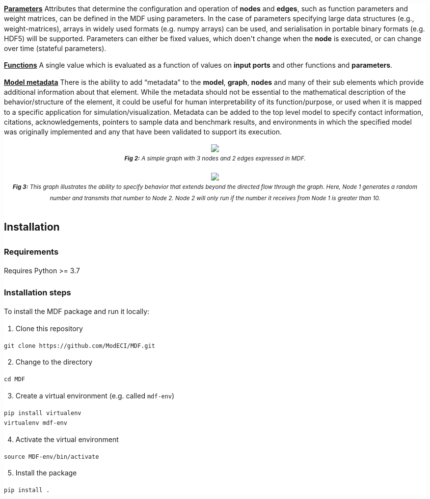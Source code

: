 **[Parameters](https://github.com/ModECI/MDF/blob/main/docs/README.md#node)** Attributes that determine the configuration and operation of **nodes** and **edges**, such as function parameters and weight matrices, can be defined in the MDF using parameters. In the case of parameters specifying large data structures (e.g., weight-matrices), arrays in widely used formats (e.g. numpy arrays) can be used, and serialisation in portable binary formats (e.g. HDF5) will be supported. Parameters can either be fixed values, which doen't change when the **node** is executed, or can change over time (stateful parameters).

**[Functions](https://github.com/ModECI/MDF/blob/main/docs/README.md#function)** A single value which is evaluated as a function of values on **input ports** and other functions and **parameters**.

**[Model metadata](https://github.com/ModECI/MDF/blob/main/docs/README.md#model)** There is the ability to add “metadata” to the **model**, **graph**, **nodes** and many of their sub elements which provide additional information about that element. While the metadata should not be essential to the mathematical description of the behavior/structure of the element, it could be useful for human interpretability of its function/purpose, or used when it is mapped to a specific application for simulation/visualization. Metadata can be added to the top level model to specify contact information, citations, acknowledgements, pointers to sample data and benchmark results, and environments in which the specified model was originally implemented and any that have been validated to support its execution.

<p align="center"><img src="docs/images/MDFgraph1.png" width="700px"><br/><sup><i><b>Fig 2:</b> A simple graph with 3 nodes and 2 edges expressed in MDF.</i></sup></p>

<p align="center"><img src="docs/images/MDFgraph2.png" width="700px"><br/><sup><i><b>Fig 3:</b> This graph illustrates the ability to specify behavior that extends beyond the directed flow through the graph. Here, Node 1 generates a random number and transmits that number to Node 2. Node 2 will only run if the number it receives from Node 1 is greater than 10.</i></sup></p>

## Installation

### Requirements
Requires Python >= 3.7

### Installation steps
To install the MDF package and run it locally:

1. Clone this repository
```
git clone https://github.com/ModECI/MDF.git
```
2. Change to the directory
```
cd MDF
```
3. Create a virtual environment (e.g. called `mdf-env`)
```
pip install virtualenv
virtualenv mdf-env
```
4. Activate the virtual environment
```
source MDF-env/bin/activate
```
5. Install the package
```
pip install .
```
